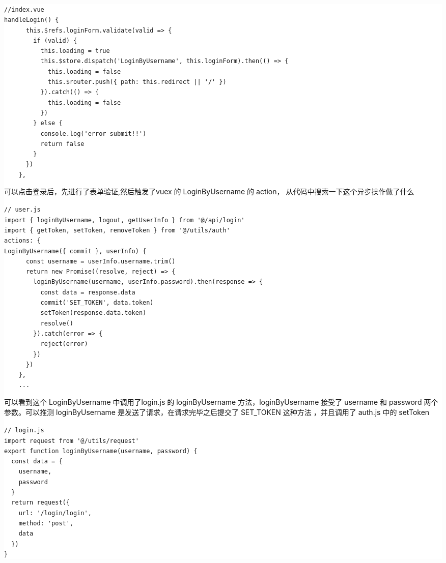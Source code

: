     //index.vue
    handleLogin() {
          this.$refs.loginForm.validate(valid => {
            if (valid) {
              this.loading = true
              this.$store.dispatch('LoginByUsername', this.loginForm).then(() => {
                this.loading = false
                this.$router.push({ path: this.redirect || '/' })
              }).catch(() => {
                this.loading = false
              })
            } else {
              console.log('error submit!!')
              return false
            }
          })
        },


可以点击登录后，先进行了表单验证,然后触发了vuex 的 LoginByUsername 的 action，
从代码中搜索一下这个异步操作做了什么
    
    // user.js
    import { loginByUsername, logout, getUserInfo } from '@/api/login'
    import { getToken, setToken, removeToken } from '@/utils/auth'
    actions: {
    LoginByUsername({ commit }, userInfo) {
          const username = userInfo.username.trim()
          return new Promise((resolve, reject) => {
            loginByUsername(username, userInfo.password).then(response => {
              const data = response.data
              commit('SET_TOKEN', data.token)
              setToken(response.data.token)
              resolve()
            }).catch(error => {
              reject(error)
            })
          })
        },
        ...
可以看到这个 LoginByUsername 中调用了login.js 的 loginByUsername 方法，loginByUsername 接受了 username 和 password    两个参数。可以推测 loginByUsername 是发送了请求，在请求完毕之后提交了 SET_TOKEN 这种方法 ，并且调用了 auth.js 中的 setToken 

    // login.js
    import request from '@/utils/request'
    export function loginByUsername(username, password) {
      const data = {
        username,
        password
      }
      return request({
        url: '/login/login',
        method: 'post',
        data
      })
    }
